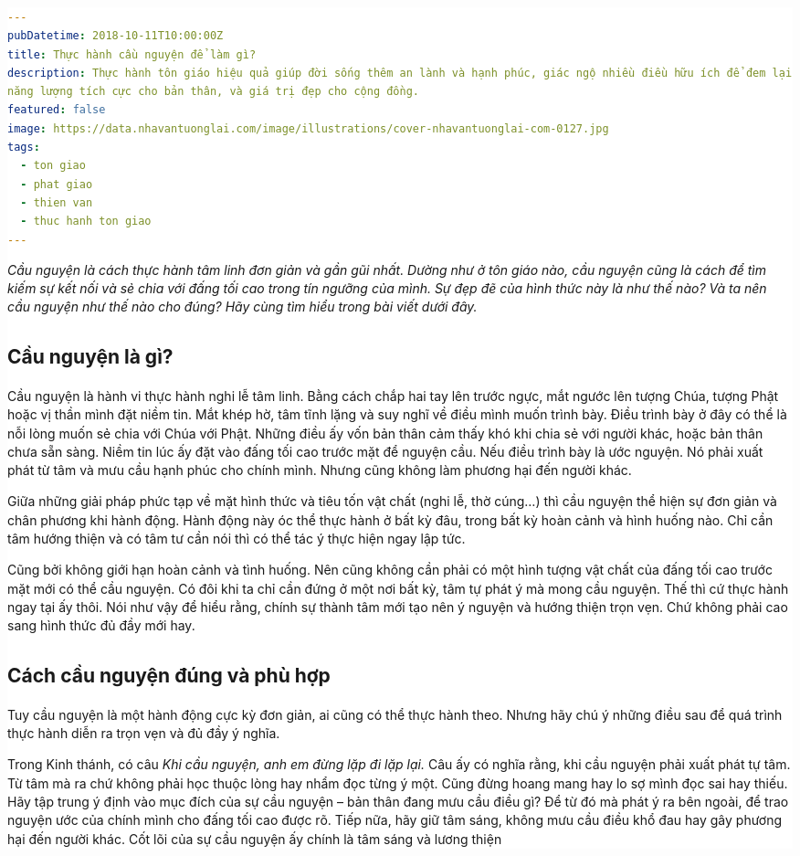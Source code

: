 ```yaml
---
pubDatetime: 2018-10-11T10:00:00Z
title: Thực hành cầu nguyện để làm gì?
description: Thực hành tôn giáo hiệu quả giúp đời sống thêm an lành và hạnh phúc, giác ngộ nhiều điều hữu ích để đem lại năng lượng tích cực cho bản thân, và giá trị đẹp cho cộng đồng.
featured: false
image: https://data.nhavantuonglai.com/image/illustrations/cover-nhavantuonglai-com-0127.jpg
tags:
  - ton giao
  - phat giao
  - thien van
  - thuc hanh ton giao
---
```


_Cầu nguyện là cách thực hành tâm linh đơn giản và gần gũi nhất. Dường như ở tôn giáo nào, cầu nguyện cũng là cách để tìm kiếm sự kết nối và sẻ chia với đấng tối cao trong tín ngưỡng của mình. Sự đẹp đẽ của hình thức này là như thế nào? Và ta nên cầu nguyện như thế nào cho đúng? Hãy cùng tìm hiểu trong bài viết dưới đây._

## Cầu nguyện là gì?

Cầu nguyện là hành vi thực hành nghi lễ tâm linh. Bằng cách chắp hai tay lên trước ngực, mắt ngước lên tượng Chúa, tượng Phật hoặc vị thần mình đặt niềm tin. Mắt khép hờ, tâm tĩnh lặng và suy nghĩ về điều mình muốn trình bày. Điều trình bày ở đây có thể là nỗi lòng muốn sẻ chia với Chúa với Phật. Những điều ấy vốn bản thân cảm thấy khó khi chia sẻ với người khác, hoặc bản thân chưa sẵn sàng. Niềm tin lúc ấy đặt vào đấng tối cao trước mặt để nguyện cầu. Nếu điều trình bày là ước nguyện. Nó phải xuất phát từ tâm và mưu cầu hạnh phúc cho chính mình. Nhưng cũng không làm phương hại đến người khác.

Giữa những giải pháp phức tạp về mặt hình thức và tiêu tốn vật chất (nghi lễ, thờ cúng…) thì cầu nguyện thể hiện sự đơn giản và chân phương khi hành động. Hành động này óc thể thực hành ở bất kỳ đâu, trong bất kỳ hoàn cảnh và hình huống nào. Chỉ cần tâm hướng thiện và có tâm tư cần nói thì có thể tác ý thực hiện ngay lập tức.

Cũng bởi không giới hạn hoàn cảnh và tình huống. Nên cũng không cần phải có một hình tượng vật chất của đấng tối cao trước mặt mới có thể cầu nguyện. Có đôi khi ta chỉ cần đứng ở một nơi bất kỳ, tâm tự phát ý mà mong cầu nguyện. Thế thì cứ thực hành ngay tại ấy thôi. Nói như vậy để hiểu rằng, chính sự thành tâm mới tạo nên ý nguyện và hướng thiện trọn vẹn. Chứ không phải cao sang hình thức đủ đầy mới hay.

## Cách cầu nguyện đúng và phù hợp

Tuy cầu nguyện là một hành động cực kỳ đơn giản, ai cũng có thể thực hành theo. Nhưng hãy chú ý những điều sau để quá trình thực hành diễn ra trọn vẹn và đủ đầy ý nghĩa.

Trong Kinh thánh, có câu _Khi cầu nguyện, anh em đừng lặp đi lặp lại._ Câu ấy có nghĩa rằng, khi cầu nguyện phải xuất phát tự tâm. Từ tâm mà ra chứ không phải học thuộc lòng hay nhẩm đọc từng ý một. Cũng đừng hoang mang hay lo sợ mình đọc sai hay thiếu. Hãy tập trung ý định vào mục đích của sự cầu nguyện – bản thân đang mưu cầu điều gì? Để từ đó mà phát ý ra bên ngoài, để trao nguyện ước của chính mình cho đấng tối cao được rõ. Tiếp nữa, hãy giữ tâm sáng, không mưu cầu điều khổ đau hay gây phương hại đến người khác. Cốt lõi của sự cầu nguyện ấy chính là tâm sáng và lương thiện
